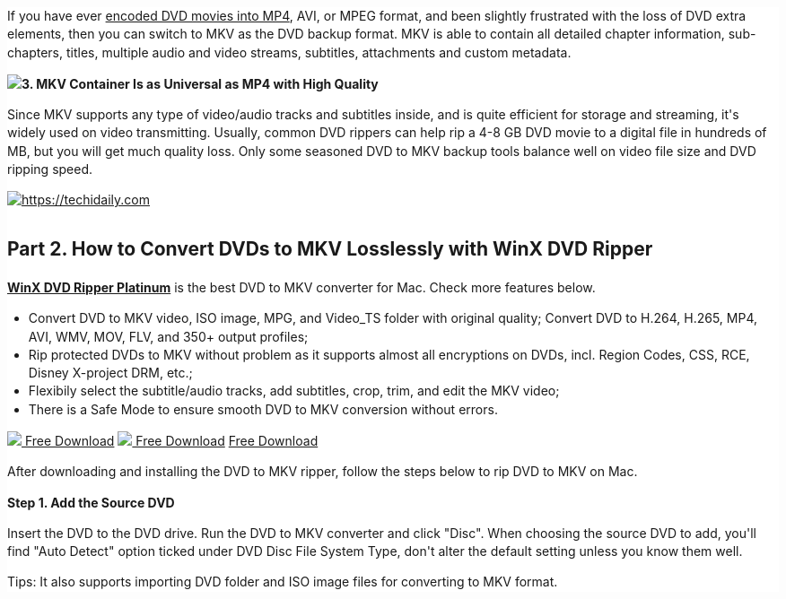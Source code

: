 



If you have ever [encoded DVD movies into MP4](https://tools.techidaily.com/winxdvd/products/), AVI, or MPEG format, and been slightly frustrated with the loss of DVD extra elements, then you can switch to MKV as the DVD backup format. MKV is able to contain all detailed chapter information, sub-chapters, titles, multiple audio and video streams, subtitles, attachments and custom metadata.

**![](https://www.winxdvd.com/resource/../seo-img/general-img/a7.png)3\. MKV Container Is as Universal as MP4 with High Quality** 

Since MKV supports any type of video/audio tracks and subtitles inside, and is quite efficient for storage and streaming, it's widely used on video transmitting. Usually, common DVD rippers can help rip a 4-8 GB DVD movie to a digital file in hundreds of MB, but you will get much quality loss. Only some seasoned DVD to MKV backup tools balance well on video file size and DVD ripping speed.






<a href="https://bluettius.sjv.io/c/5597632/2139107/17108" target="_top" id="2139107">
  <img src="//a.impactradius-go.com/display-ad/17108-2139107" border="0" alt="https://techidaily.com" width="250" height="90"/>
</a>
<img height="0" width="0" src="https://bluettius.sjv.io/i/5597632/2139107/17108" style="position:absolute;visibility:hidden;" border="0" />





## Part 2\. How to Convert DVDs to MKV Losslessly with WinX DVD Ripper

[**WinX DVD Ripper Platinum**](https://tools.techidaily.com/winxdvd/products/) is the best DVD to MKV converter for Mac. Check more features below.

* Convert DVD to MKV video, ISO image, MPG, and Video\_TS folder with original quality; Convert DVD to H.264, H.265, MP4, AVI, WMV, MOV, FLV, and 350+ output profiles;
* Rip protected DVDs to MKV without problem as it supports almost all encryptions on DVDs, incl. Region Codes, CSS, RCE, Disney X-project DRM, etc.;
* Flexibily select the subtitle/audio tracks, add subtitles, crop, trim, and edit the MKV video;
* There is a Safe Mode to ensure smooth DVD to MKV conversion without errors.

[![](https://www.winxdvd.com/resource/../seoimg/win.png) Free Download](https://tools.techidaily.com/winxdvd/products/) [![](https://www.winxdvd.com/resource/../seoimg/mac.png) Free Download](https://tools.techidaily.com/winxdvd/products/) [Free Download](https://tools.techidaily.com/winxdvd/products/) 

After downloading and installing the DVD to MKV ripper, follow the steps below to rip DVD to MKV on Mac.

**Step 1\. Add the Source DVD** 

 Insert the DVD to the DVD drive. Run the DVD to MKV converter and click "Disc". When choosing the source DVD to add, you'll find "Auto Detect" option ticked under DVD Disc File System Type, don't alter the default setting unless you know them well.

Tips: It also supports importing DVD folder and ISO image files for converting to MKV format.
